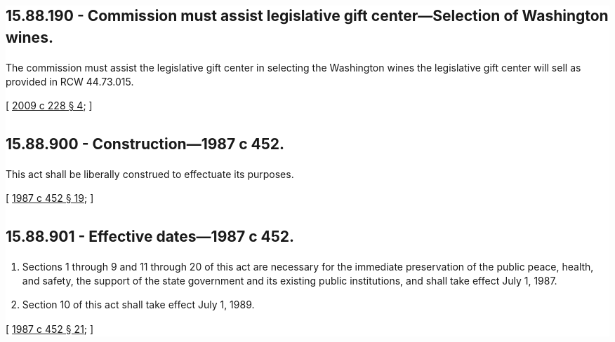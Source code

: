 ## 15.88.190 - Commission must assist legislative gift center—Selection of Washington wines.
The commission must assist the legislative gift center in selecting the Washington wines the legislative gift center will sell as provided in RCW 44.73.015.

\[ [2009 c 228 § 4](https://lawfilesext.leg.wa.gov/biennium/2009-10/Pdf/Bills/Session%20Laws/House/1415-S.SL.pdf?cite=2009%20c%20228%20§%204); \]

## 15.88.900 - Construction—1987 c 452.
This act shall be liberally construed to effectuate its purposes.

\[ [1987 c 452 § 19](https://leg.wa.gov/CodeReviser/documents/sessionlaw/1987c452.pdf?cite=1987%20c%20452%20§%2019); \]

## 15.88.901 - Effective dates—1987 c 452.
1. Sections 1 through 9 and 11 through 20 of this act are necessary for the immediate preservation of the public peace, health, and safety, the support of the state government and its existing public institutions, and shall take effect July 1, 1987.

2. Section 10 of this act shall take effect July 1, 1989.

\[ [1987 c 452 § 21](https://leg.wa.gov/CodeReviser/documents/sessionlaw/1987c452.pdf?cite=1987%20c%20452%20§%2021); \]

